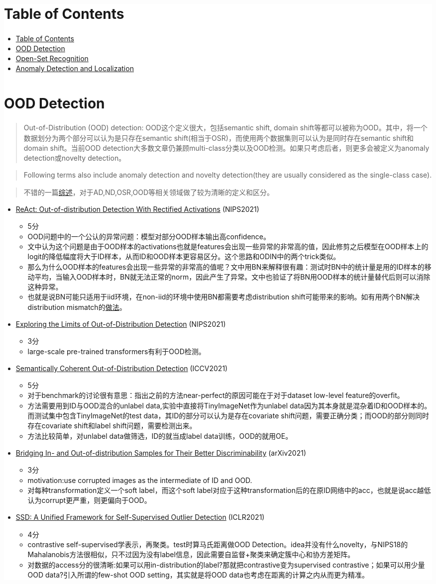 # Table of Contents

- [Table of Contents](#table-of-contents)
- [OOD Detection](#ood-detection)
- [Open-Set Recognition](#open-set-recognition)
- [Anomaly Detection and Localization](#anomaly-detection-and-localization)



# OOD Detection
> Out-of-Distribution (OOD) detection: OOD这个定义很大，包括semantic shift, domain shift等都可以被称为OOD。其中，将一个数据划分为两个部分可以认为是只存在semantic shift(相当于OSR)，而使用两个数据集则可以认为是同时存在semantic shift和domain shift。当前OOD detection大多数文章仍兼顾multi-class分类以及OOD检测。如果只考虑后者，则更多会被定义为anomaly detection或novelty detection。

> Following terms also include anomaly detection and novelty detection(they are usually considered as the single-class case).

> 不错的一篇[综述](https://arxiv.org/abs/2110.11334)，对于AD,ND,OSR,OOD等相关领域做了较为清晰的定义和区分。

- [ReAct: Out-of-distribution Detection With Rectified Activations](https://arxiv.org/abs/2111.12797) (NIPS2021)
    - 5分
    - OOD问题中的一个公认的异常问题：模型对部分OOD样本输出高confidence。
    - 文中认为这个问题是由于OOD样本的activations也就是features会出现一些异常的非常高的值，因此修剪之后模型在OOD样本上的logit的降低幅度将大于ID样本，从而ID和OOD样本更容易区分。这个思路和ODIN中的两个trick类似。
    - 那么为什么OOD样本的features会出现一些异常的非常高的值呢？文中用BN来解释很有趣：测试时BN中的统计量是用的ID样本的移动平均，当输入OOD样本时，BN就无法正常的norm，因此产生了异常。文中也验证了将BN用OOD样本的统计量替代后则可以消除这种异常。
    - 也就是说BN可能只适用于iid环境，在non-iid的环境中使用BN都需要考虑distribution shift可能带来的影响。如有用两个BN解决distribution mismatch的[做法](https://arxiv.org/abs/1911.09665)。

- [Exploring the Limits of Out-of-Distribution Detection](https://arxiv.org/abs/2106.03004) (NIPS2021)
    - 3分
    - large-scale pre-trained transformers有利于OOD检测。

- [Semantically Coherent Out-of-Distribution Detection](https://arxiv.org/abs/2108.11941) (ICCV2021)
    - 5分
    - 对于benchmark的讨论很有意思：指出之前的方法near-perfect的原因可能在于对于dataset low-level feature的overfit。
    - 方法需要用到ID与OOD混合的unlabel data,实验中直接将TinyImageNet作为unlabel data因为其本身就是混杂着ID和OOD样本的。而测试集中包含TinyImageNet的test data，其ID的部分可以认为是存在covariate shift问题，需要正确分类；而OOD的部分则同时存在covariate shift和label shift问题，需要检测出来。
    - 方法比较简单，对unlabel data做筛选，ID的就当成label data训练，OOD的就用OE。

- [Bridging In- and Out-of-distribution Samples for Their Better Discriminability](https://arxiv.org/abs/2101.02500) (arXiv2021)
    - 3分
    - motivation:use corrupted images as the intermediate of ID and OOD.
    - 对每种transformation定义一个soft label，而这个soft label对应于这种transformation后的在原ID网络中的acc，也就是说acc越低认为corrupt更严重，则更偏向于OOD。

- [SSD: A Unified Framework for Self-Supervised Outlier Detection](https://openreview.net/forum?id=v5gjXpmR8J) (ICLR2021)
    - 4分
    - contrastive self-supervised学表示，再聚类。test时算马氏距离做OOD Detection。idea并没有什么novelty，与NIPS18的Mahalanobis方法很相似，只不过因为没有label信息，因此需要自监督+聚类来确定簇中心和协方差矩阵。
    - 对数据的access分的很清晰:如果可以用in-distribution的label?那就把contrastive变为supervised contrastive；如果可以用少量OOD data?引入所谓的few-shot OOD setting，其实就是将OOD data也考虑在距离的计算之内从而更为精准。
